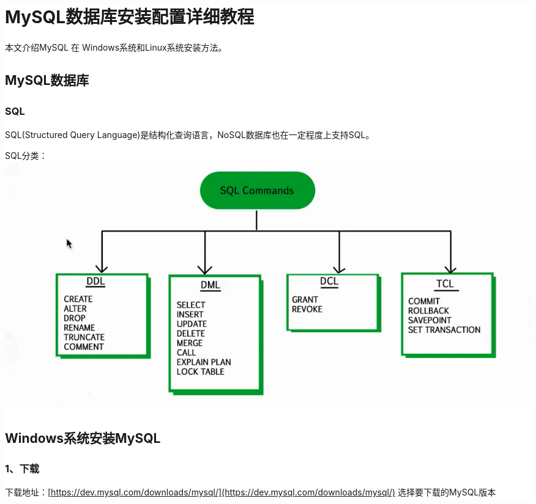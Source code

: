 # MySQL数据库安装配置详细教程
本文介绍MySQL 在 Windows系统和Linux系统安装方法。




## MySQL数据库
### SQL
SQL(Structured Query Language)是结构化查询语言，NoSQL数据库也在一定程度上支持SQL。

SQL分类：
![](database-for-mysql-install-on-linux-and-windows/mysql.png)

## Windows系统安装MySQL
### 1、下载
下载地址：[https://dev.mysql.com/downloads/mysql/](https://dev.mysql.com/downloads/mysql/)
选择要下载的MySQL版本